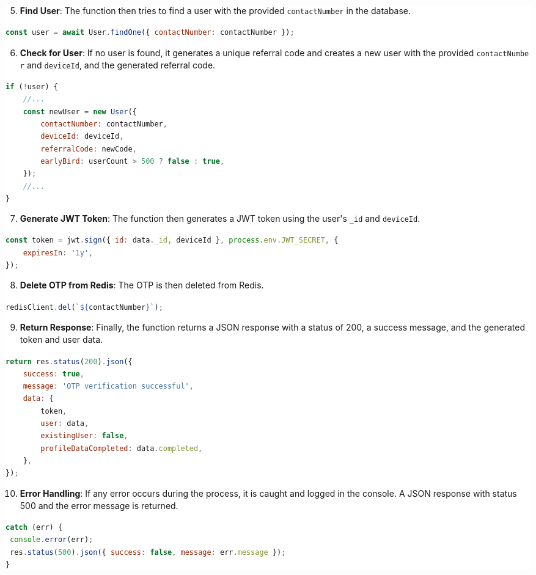 5. **Find User**: The function then tries to find a user with the provided `contactNumber` in the database.

```javascript
const user = await User.findOne({ contactNumber: contactNumber });
```

6. **Check for User**: If no user is found, it generates a unique referral code and creates a new user with the provided `contactNumber` and `deviceId`, and the generated referral code.

```javascript
if (!user) {
	//...
	const newUser = new User({
		contactNumber: contactNumber,
		deviceId: deviceId,
		referralCode: newCode,
		earlyBird: userCount > 500 ? false : true,
	});
	//...
}
```

7. **Generate JWT Token**: The function then generates a JWT token using the user's `_id` and `deviceId`.

```javascript
const token = jwt.sign({ id: data._id, deviceId }, process.env.JWT_SECRET, {
	expiresIn: '1y',
});
```

8. **Delete OTP from Redis**: The OTP is then deleted from Redis.

```javascript
redisClient.del(`${contactNumber}`);
```

9. **Return Response**: Finally, the function returns a JSON response with a status of 200, a success message, and the generated token and user data.

```javascript
return res.status(200).json({
	success: true,
	message: 'OTP verification successful',
	data: {
		token,
		user: data,
		existingUser: false,
		profileDataCompleted: data.completed,
	},
});
```

10. **Error Handling**: If any error occurs during the process, it is caught and logged in the console. A JSON response with status 500 and the error message is returned.

```javascript
catch (err) {
 console.error(err);
 res.status(500).json({ success: false, message: err.message });
}
```
